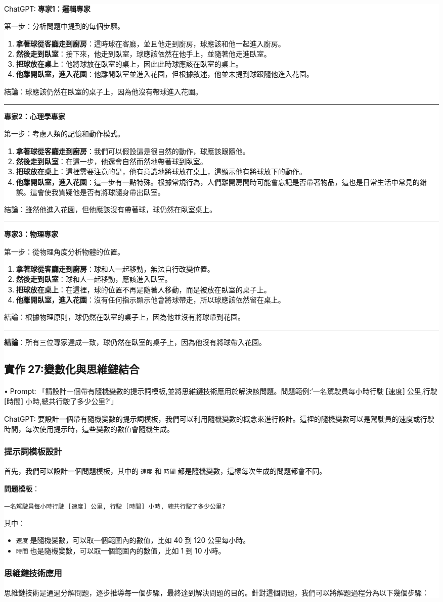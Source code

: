ChatGPT: **專家1：邏輯專家**

第一步：分析問題中提到的每個步驟。

1. **拿著球從客廳走到廚房**：這時球在客廳，並且他走到廚房，球應該和他一起進入廚房。
2. **然後走到臥室**：接下來，他走到臥室，球應該依然在他手上，並隨著他走進臥室。
3. **把球放在桌上**：他將球放在臥室的桌上，因此此時球應該在臥室的桌上。
4. **他離開臥室，進入花園**：他離開臥室並進入花園，但根據敘述，他並未提到球跟隨他進入花園。

結論：球應該仍然在臥室的桌子上，因為他沒有帶球進入花園。

---

**專家2：心理學專家**

第一步：考慮人類的記憶和動作模式。

1. **拿著球從客廳走到廚房**：我們可以假設這是很自然的動作，球應該跟隨他。
2. **然後走到臥室**：在這一步，他還會自然而然地帶著球到臥室。
3. **把球放在桌上**：這裡需要注意的是，他有意識地將球放在桌上，這顯示他有將球放下的動作。
4. **他離開臥室，進入花園**：這一步有一點特殊。根據常規行為，人們離開房間時可能會忘記是否帶著物品，這也是日常生活中常見的錯誤。這會使我質疑他是否有將球隨身帶出臥室。

結論：雖然他進入花園，但他應該沒有帶著球，球仍然在臥室桌上。

---

**專家3：物理專家**

第一步：從物理角度分析物體的位置。

1. **拿著球從客廳走到廚房**：球和人一起移動，無法自行改變位置。
2. **然後走到臥室**：球和人一起移動，應該進入臥室。
3. **把球放在桌上**：在這裡，球的位置不再是隨著人移動，而是被放在臥室的桌子上。
4. **他離開臥室，進入花園**：沒有任何指示顯示他會將球帶走，所以球應該依然留在桌上。

結論：根據物理原則，球仍然在臥室的桌子上，因為他並沒有將球帶到花園。

---

**結論**：所有三位專家達成一致，球仍然在臥室的桌子上，因為他沒有將球帶入花園。

## 實作 27:變數化與思維鏈結合
• Prompt: 「請設計一個帶有隨機變數的提示詞模板,並將思維鏈技術應用於解決該問題。問題範例:‘一名駕駛員每小時行駛 [速度] 公里,行駛 [時間] 小時,總共行駛了多少公里?’」

ChatGPT: 要設計一個帶有隨機變數的提示詞模板，我們可以利用隨機變數的概念來進行設計。這裡的隨機變數可以是駕駛員的速度或行駛時間，每次使用提示時，這些變數的數值會隨機生成。

### 提示詞模板設計
首先，我們可以設計一個問題模板，其中的 `速度` 和 `時間` 都是隨機變數，這樣每次生成的問題都會不同。

**問題模板**：
```
一名駕駛員每小時行駛 [速度] 公里, 行駛 [時間] 小時, 總共行駛了多少公里?
```

其中：
- `速度` 是隨機變數，可以取一個範圍內的數值，比如 40 到 120 公里每小時。
- `時間` 也是隨機變數，可以取一個範圍內的數值，比如 1 到 10 小時。

### 思維鏈技術應用
思維鏈技術是通過分解問題，逐步推導每一個步驟，最終達到解決問題的目的。針對這個問題，我們可以將解題過程分為以下幾個步驟：
